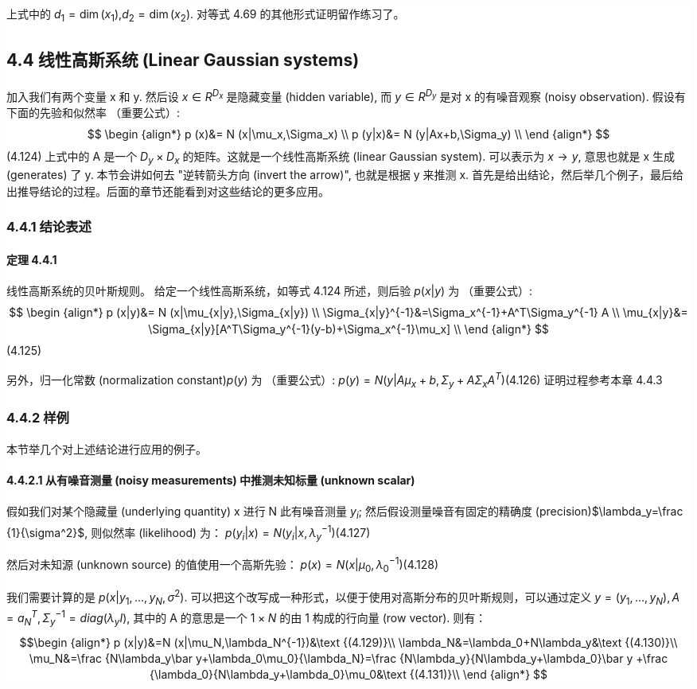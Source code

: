 上式中的 $d_1=\dim (x_1)$,$d_2=\dim (x_2)$.
对等式 4.69 的其他形式证明留作练习了。
## 4.4 线性高斯系统 (Linear Gaussian systems)

加入我们有两个变量 x 和 y. 然后设 $x\in R^{D_x}$ 是隐藏变量 (hidden variable), 而 $y\in R^{D_y}$ 是对 x 的有噪音观察 (noisy observation). 假设有下面的先验和似然率 （重要公式）: 
$$
\begin {align*}
p (x)&= N (x|\mu_x,\Sigma_x)   \\
p (y|x)&= N (y|Ax+b,\Sigma_y)   \\
\end {align*}
$$(4.124)
上式中的 A 是一个 $D_y \times D_x$ 的矩阵。这就是一个线性高斯系统 (linear Gaussian system). 可以表示为 $x\rightarrow y$, 意思也就是 x 生成 (generates) 了 y. 本节会讲如何去 "逆转箭头方向 (invert the arrow)", 也就是根据 y 来推测 x. 首先是给出结论，然后举几个例子，最后给出推导结论的过程。后面的章节还能看到对这些结论的更多应用。
### 4.4.1 结论表述

#### 定理 4.4.1
线性高斯系统的贝叶斯规则。
给定一个线性高斯系统，如等式 4.124 所述，则后验 $p (x|y)$ 为 （重要公式）:
$$
\begin {align*}
p (x|y)&= N (x|\mu_{x|y},\Sigma_{x|y})   \\
\Sigma_{x|y}^{-1}&=\Sigma_x^{-1}+A^T\Sigma_y^{-1} A  \\
\mu_{x|y}&= \Sigma_{x|y}[A^T\Sigma_y^{-1}(y-b)+\Sigma_x^{-1}\mu_x] \\
\end {align*}
$$(4.125)

另外，归一化常数 (normalization constant)$p (y)$ 为 （重要公式）:
$p (y)=N (y|A\mu_x+b,\Sigma_y+A\Sigma_x A^T)$(4.126)
证明过程参考本章 4.4.3

### 4.4.2 样例
本节举几个对上述结论进行应用的例子。
#### 4.4.2.1 从有噪音测量 (noisy measurements) 中推测未知标量 (unknown scalar)

假如我们对某个隐藏量 (underlying quantity) x 进行 N 此有噪音测量 $y_i$; 然后假设测量噪音有固定的精确度 (precision)$\lambda_y=\frac {1}{\sigma^2}$, 则似然率 (likelihood) 为：
$p (y_i|x)=N (y_i|x,\lambda_y^{-1})$(4.127)

然后对未知源 (unknown source) 的值使用一个高斯先验：
$p (x)=N (x|\mu_0,\lambda_0^{-1})$(4.128)

我们需要计算的是 $p (x|y_1,...,y_N,\sigma^2)$. 可以把这个改写成一种形式，以便于使用对高斯分布的贝叶斯规则，可以通过定义 $y=(y_1,...,y_N),A= a^T_N,\Sigma_y^{-1}=diag (\lambda_yI)$, 其中的 A 的意思是一个 $1\times N$ 的由 1 构成的行向量 (row vector). 则有：
$$\begin {align*}
p (x|y)&=N (x|\mu_N,\lambda_N^{-1})&\text {(4.129)}\\
\lambda_N&=\lambda_0+N\lambda_y&\text {(4.130)}\\
\mu_N&=\frac {N\lambda_y\bar y+\lambda_0\mu_0}{\lambda_N}=\frac {N\lambda_y}{N\lambda_y+\lambda_0}\bar y +\frac {\lambda_0}{N\lambda_y+\lambda_0}\mu_0&\text {(4.131)}\\
\end {align*}
$$
